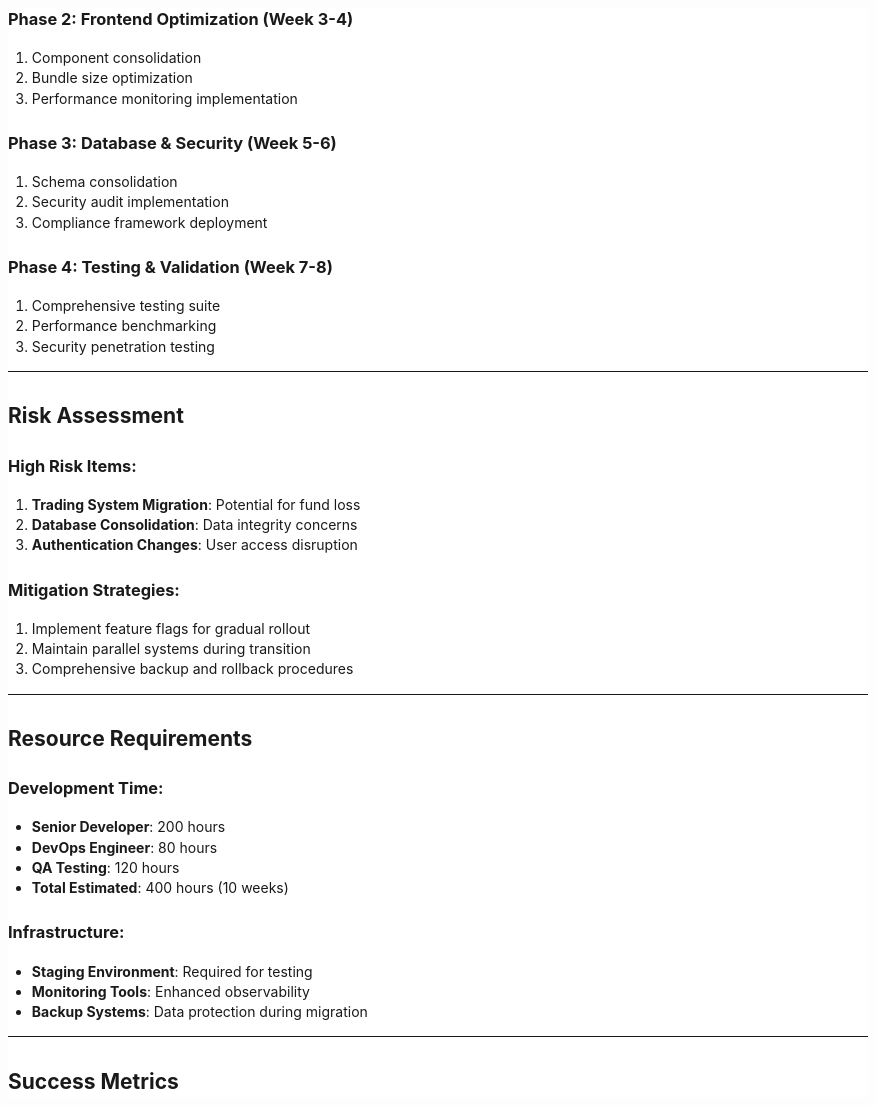 ### Phase 2: Frontend Optimization (Week 3-4)
1. Component consolidation
2. Bundle size optimization
3. Performance monitoring implementation

### Phase 3: Database & Security (Week 5-6)
1. Schema consolidation
2. Security audit implementation
3. Compliance framework deployment

### Phase 4: Testing & Validation (Week 7-8)
1. Comprehensive testing suite
2. Performance benchmarking
3. Security penetration testing

---

## Risk Assessment

### High Risk Items:
1. **Trading System Migration**: Potential for fund loss
2. **Database Consolidation**: Data integrity concerns
3. **Authentication Changes**: User access disruption

### Mitigation Strategies:
1. Implement feature flags for gradual rollout
2. Maintain parallel systems during transition
3. Comprehensive backup and rollback procedures

---

## Resource Requirements

### Development Time:
- **Senior Developer**: 200 hours
- **DevOps Engineer**: 80 hours
- **QA Testing**: 120 hours
- **Total Estimated**: 400 hours (10 weeks)

### Infrastructure:
- **Staging Environment**: Required for testing
- **Monitoring Tools**: Enhanced observability
- **Backup Systems**: Data protection during migration

---

## Success Metrics

